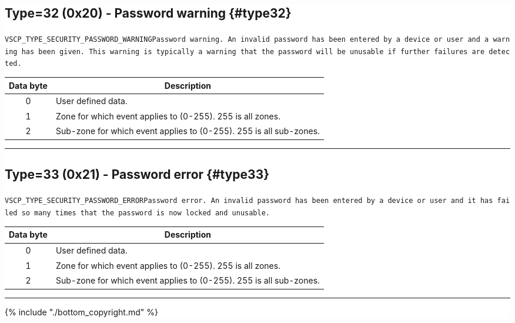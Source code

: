 ## Type=32 (0x20) - Password warning {#type32}
    VSCP_TYPE_SECURITY_PASSWORD_WARNINGPassword warning. An invalid password has been entered by a device or user and a warning has been given. This warning is typically a warning that the password will be unusable if further failures are detected.

 | Data byte | Description |
 | :---------: | ----------- |
 | 0 | User defined data. |
 | 1 | Zone for which event applies to (0-255). 255 is all zones.         |
 | 2 | Sub-zone for which event applies to (0-255). 255 is all sub-zones. |

----

## Type=33 (0x21) - Password error {#type33}
    VSCP_TYPE_SECURITY_PASSWORD_ERRORPassword error. An invalid password has been entered by a device or user and it has failed so many times that the password is now locked and unusable.

 | Data byte | Description |
 | :---------: | ----------- |
 | 0 | User defined data. |
 | 1 | Zone for which event applies to (0-255). 255 is all zones.         |
 | 2 | Sub-zone for which event applies to (0-255). 255 is all sub-zones. |


----

{% include "./bottom_copyright.md" %}